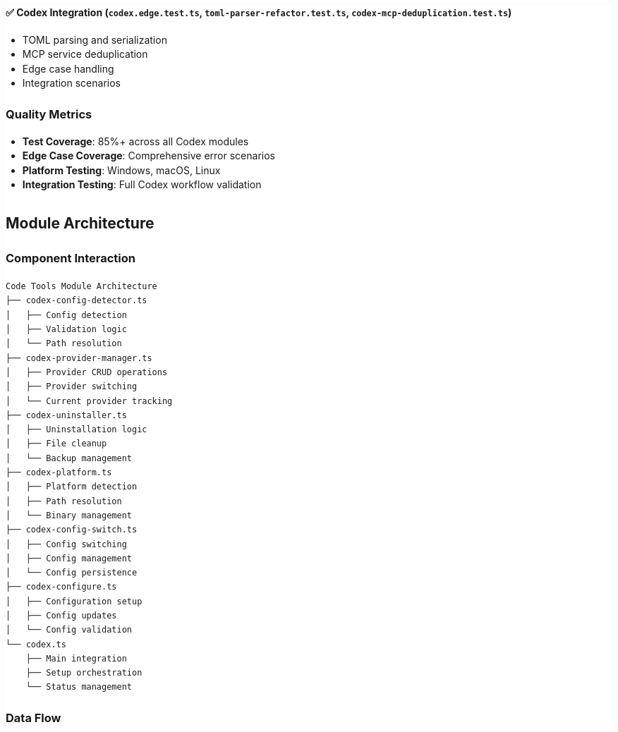 #### ✅ Codex Integration (`codex.edge.test.ts`, `toml-parser-refactor.test.ts`, `codex-mcp-deduplication.test.ts`)

- TOML parsing and serialization
- MCP service deduplication
- Edge case handling
- Integration scenarios

### Quality Metrics

- **Test Coverage**: 85%+ across all Codex modules
- **Edge Case Coverage**: Comprehensive error scenarios
- **Platform Testing**: Windows, macOS, Linux
- **Integration Testing**: Full Codex workflow validation

## Module Architecture

### Component Interaction

```
Code Tools Module Architecture
├── codex-config-detector.ts
│   ├── Config detection
│   ├── Validation logic
│   └── Path resolution
├── codex-provider-manager.ts
│   ├── Provider CRUD operations
│   ├── Provider switching
│   └── Current provider tracking
├── codex-uninstaller.ts
│   ├── Uninstallation logic
│   ├── File cleanup
│   └── Backup management
├── codex-platform.ts
│   ├── Platform detection
│   ├── Path resolution
│   └── Binary management
├── codex-config-switch.ts
│   ├── Config switching
│   ├── Config management
│   └── Config persistence
├── codex-configure.ts
│   ├── Configuration setup
│   ├── Config updates
│   └── Config validation
└── codex.ts
    ├── Main integration
    ├── Setup orchestration
    └── Status management
```

### Data Flow
